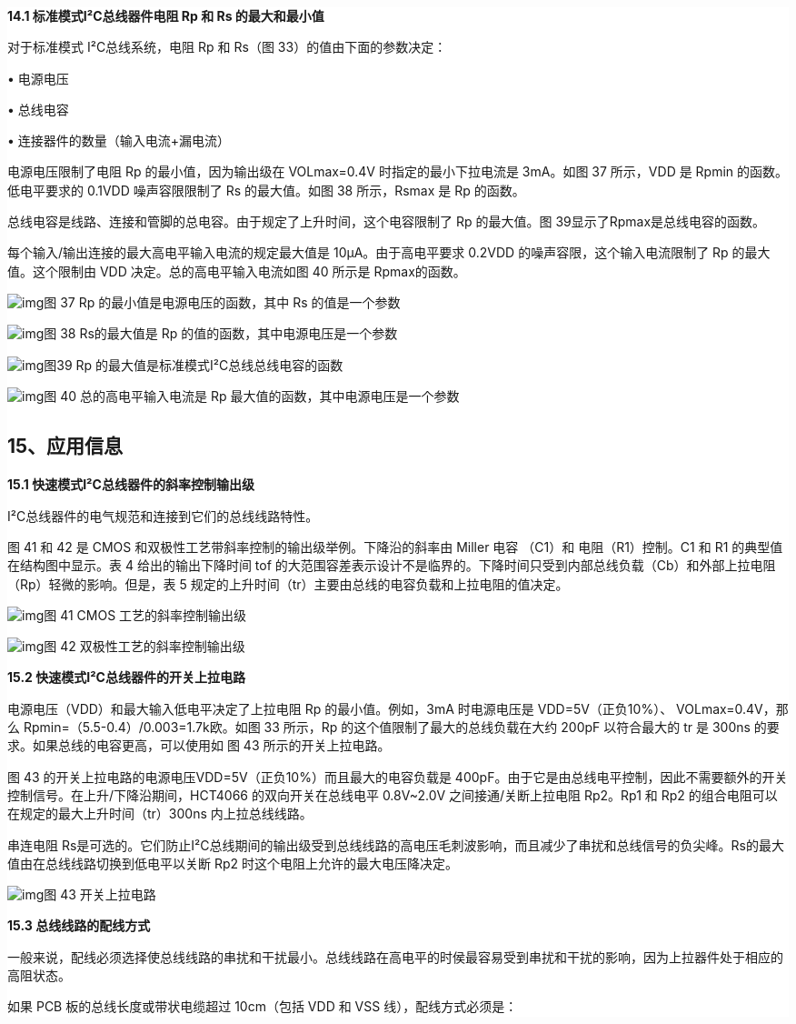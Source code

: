 **14.1 标准模式I²C总线器件电阻 Rp 和 Rs 的最大和最小值**

对于标准模式 I²C总线系统，电阻 Rp 和 Rs（图 33）的值由下面的参数决定：

• 电源电压

• 总线电容

• 连接器件的数量（输入电流+漏电流）

电源电压限制了电阻 Rp 的最小值，因为输出级在 VOLmax=0.4V 时指定的最小下拉电流是 3mA。如图 37 所示，VDD 是 Rpmin 的函数。低电平要求的 0.1VDD 噪声容限限制了 Rs 的最大值。如图 38 所示，Rsmax 是 Rp 的函数。

总线电容是线路、连接和管脚的总电容。由于规定了上升时间，这个电容限制了 Rp 的最大值。图 39显示了Rpmax是总线电容的函数。

每个输入/输出连接的最大高电平输入电流的规定最大值是 10µA。由于高电平要求 0.2VDD 的噪声容限，这个输入电流限制了 Rp 的最大值。这个限制由 VDD 决定。总的高电平输入电流如图 40 所示是 Rpmax的函数。

![img](C:\Users\putao\Documents\Blog\嵌入式知识\I2C相关.assets\v2-a34279424e2cd7fc634eafc55f68b303_720w.jpg)图 37 Rp 的最小值是电源电压的函数，其中 Rs 的值是一个参数

![img](C:\Users\putao\Documents\Blog\嵌入式知识\I2C相关.assets\v2-c018d63a7280206b44abbb917db1ba42_720w.jpg)图 38 Rs的最大值是 Rp 的值的函数，其中电源电压是一个参数

![img](C:\Users\putao\Documents\Blog\嵌入式知识\I2C相关.assets\v2-19894c0f13f5f20424e76b6e1db3cf83_720w.jpg)图39 Rp 的最大值是标准模式I²C总线总线电容的函数

![img](C:\Users\putao\Documents\Blog\嵌入式知识\I2C相关.assets\v2-8dc73efb956c3c75916fd959fe3b589b_720w.jpg)图 40 总的高电平输入电流是 Rp 最大值的函数，其中电源电压是一个参数

## 15、应用信息

**15.1 快速模式I²C总线器件的斜率控制输出级**

I²C总线器件的电气规范和连接到它们的总线线路特性。

图 41 和 42 是 CMOS 和双极性工艺带斜率控制的输出级举例。下降沿的斜率由 Miller 电容 （C1）和 电阻（R1）控制。C1 和 R1 的典型值在结构图中显示。表 4 给出的输出下降时间 tof 的大范围容差表示设计不是临界的。下降时间只受到内部总线负载（Cb）和外部上拉电阻 （Rp）轻微的影响。但是，表 5 规定的上升时间（tr）主要由总线的电容负载和上拉电阻的值决定。

![img](C:\Users\putao\Documents\Blog\嵌入式知识\I2C相关.assets\v2-90b789cc89cd8eeea066f6ba6727c45d_720w.jpg)图 41 CMOS 工艺的斜率控制输出级

![img](C:\Users\putao\Documents\Blog\嵌入式知识\I2C相关.assets\v2-11b90e46da43587d2c72b60fde93c7fb_720w.jpg)图 42 双极性工艺的斜率控制输出级

**15.2 快速模式I²C总线器件的开关上拉电路**

电源电压（VDD）和最大输入低电平决定了上拉电阻 Rp 的最小值。例如，3mA 时电源电压是 VDD=5V（正负10%）、 VOLmax=0.4V，那么 Rpmin=（5.5-0.4）/0.003=1.7k欧。如图 33 所示，Rp 的这个值限制了最大的总线负载在大约 200pF 以符合最大的 tr 是 300ns 的要求。如果总线的电容更高，可以使用如 图 43 所示的开关上拉电路。

图 43 的开关上拉电路的电源电压VDD=5V（正负10%）而且最大的电容负载是 400pF。由于它是由总线电平控制，因此不需要额外的开关控制信号。在上升/下降沿期间，HCT4066 的双向开关在总线电平 0.8V~2.0V 之间接通/关断上拉电阻 Rp2。Rp1 和 Rp2 的组合电阻可以在规定的最大上升时间（tr）300ns 内上拉总线线路。

串连电阻 Rs是可选的。它们防止I²C总线期间的输出级受到总线线路的高电压毛刺波影响，而且减少了串扰和总线信号的负尖峰。Rs的最大值由在总线线路切换到低电平以关断 Rp2 时这个电阻上允许的最大电压降决定。

![img](C:\Users\putao\Documents\Blog\嵌入式知识\I2C相关.assets\v2-45a1560578b7bef678fc73d381986a01_720w.jpg)图 43 开关上拉电路

**15.3 总线线路的配线方式**

一般来说，配线必须选择使总线线路的串扰和干扰最小。总线线路在高电平的时侯最容易受到串扰和干扰的影响，因为上拉器件处于相应的高阻状态。

如果 PCB 板的总线长度或带状电缆超过 10cm（包括 VDD 和 VSS 线），配线方式必须是：
